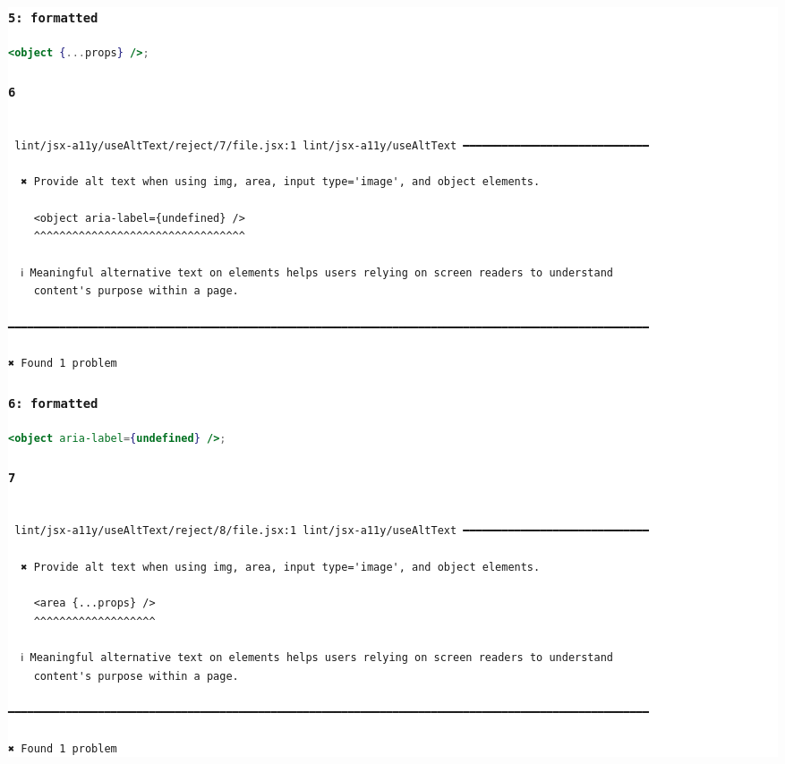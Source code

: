 ### `5: formatted`

```jsx
<object {...props} />;

```

### `6`

```

 lint/jsx-a11y/useAltText/reject/7/file.jsx:1 lint/jsx-a11y/useAltText ━━━━━━━━━━━━━━━━━━━━━━━━━━━━━

  ✖ Provide alt text when using img, area, input type='image', and object elements.

    <object aria-label={undefined} />
    ^^^^^^^^^^^^^^^^^^^^^^^^^^^^^^^^^

  ℹ Meaningful alternative text on elements helps users relying on screen readers to understand
    content's purpose within a page.

━━━━━━━━━━━━━━━━━━━━━━━━━━━━━━━━━━━━━━━━━━━━━━━━━━━━━━━━━━━━━━━━━━━━━━━━━━━━━━━━━━━━━━━━━━━━━━━━━━━━

✖ Found 1 problem

```

### `6: formatted`

```jsx
<object aria-label={undefined} />;

```

### `7`

```

 lint/jsx-a11y/useAltText/reject/8/file.jsx:1 lint/jsx-a11y/useAltText ━━━━━━━━━━━━━━━━━━━━━━━━━━━━━

  ✖ Provide alt text when using img, area, input type='image', and object elements.

    <area {...props} />
    ^^^^^^^^^^^^^^^^^^^

  ℹ Meaningful alternative text on elements helps users relying on screen readers to understand
    content's purpose within a page.

━━━━━━━━━━━━━━━━━━━━━━━━━━━━━━━━━━━━━━━━━━━━━━━━━━━━━━━━━━━━━━━━━━━━━━━━━━━━━━━━━━━━━━━━━━━━━━━━━━━━

✖ Found 1 problem

```
